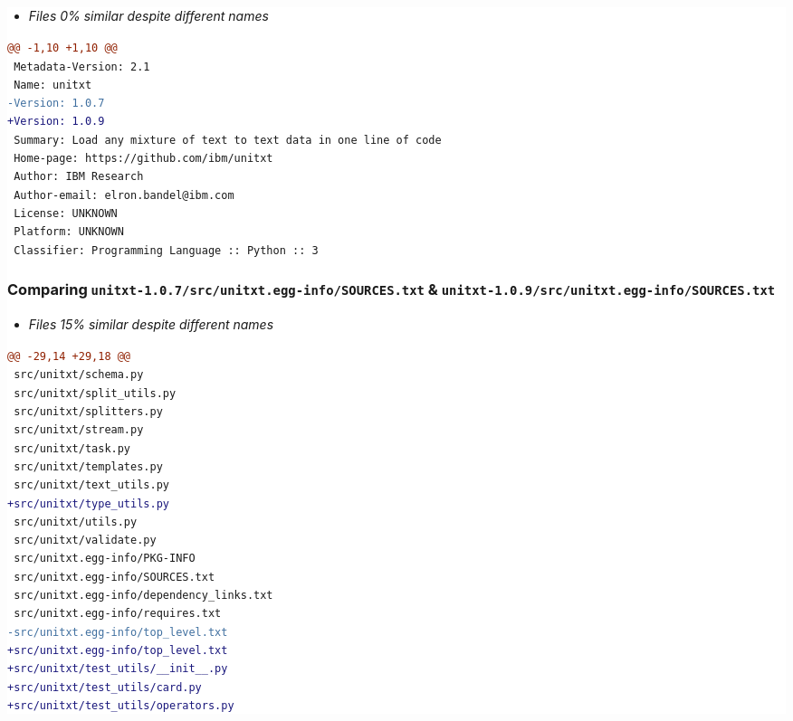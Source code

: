  * *Files 0% similar despite different names*

```diff
@@ -1,10 +1,10 @@
 Metadata-Version: 2.1
 Name: unitxt
-Version: 1.0.7
+Version: 1.0.9
 Summary: Load any mixture of text to text data in one line of code
 Home-page: https://github.com/ibm/unitxt
 Author: IBM Research
 Author-email: elron.bandel@ibm.com
 License: UNKNOWN
 Platform: UNKNOWN
 Classifier: Programming Language :: Python :: 3
```

### Comparing `unitxt-1.0.7/src/unitxt.egg-info/SOURCES.txt` & `unitxt-1.0.9/src/unitxt.egg-info/SOURCES.txt`

 * *Files 15% similar despite different names*

```diff
@@ -29,14 +29,18 @@
 src/unitxt/schema.py
 src/unitxt/split_utils.py
 src/unitxt/splitters.py
 src/unitxt/stream.py
 src/unitxt/task.py
 src/unitxt/templates.py
 src/unitxt/text_utils.py
+src/unitxt/type_utils.py
 src/unitxt/utils.py
 src/unitxt/validate.py
 src/unitxt.egg-info/PKG-INFO
 src/unitxt.egg-info/SOURCES.txt
 src/unitxt.egg-info/dependency_links.txt
 src/unitxt.egg-info/requires.txt
-src/unitxt.egg-info/top_level.txt
+src/unitxt.egg-info/top_level.txt
+src/unitxt/test_utils/__init__.py
+src/unitxt/test_utils/card.py
+src/unitxt/test_utils/operators.py
```

